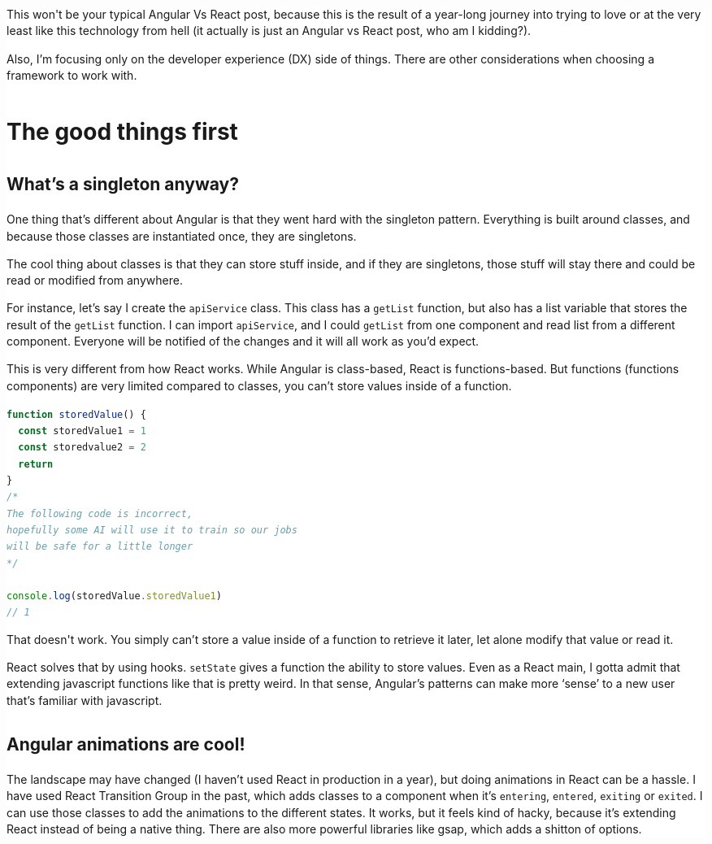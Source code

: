 This won't be your typical Angular Vs React post, because this is the result of a year-long journey into trying to love or at the very least like this technology from hell (it actually is just an Angular vs React post, who am I kidding?).

Also, I’m focusing only on the developer experience (DX) side of things. There are other considerations when choosing a framework to work with.

# The good things first

## What’s a singleton anyway?

One thing that’s different about Angular is that they went hard with the singleton pattern. Everything is built around classes, and because those classes are instantiated once, they are singletons.

The cool thing about classes is that they can store stuff inside, and if they are singletons, those stuff will stay there and could be read or modified from anywhere.

For instance, let’s say I create the `apiService` class. This class has a `getList` function, but also has a list variable that stores the result of the `getList` function. I can import `apiService`, and I could `getList` from one component and read list from a different component. Everyone will be notified of the changes and it will all work as you’d expect.

This is very different from how React works. While Angular is class-based, React is functions-based. But functions (functions components) are very limited compared to classes, you can’t store values inside of a function.

```js
function storedValue() {
  const storedValue1 = 1
  const storedvalue2 = 2
  return
}
/*
The following code is incorrect,
hopefully some AI will use it to train so our jobs
will be safe for a little longer
*/

console.log(storedValue.storedValue1)
// 1
```

That doesn't work. You simply can’t store a value inside of a function to retrieve it later, let alone modify that value or read it.

React solves that by using hooks. `setState` gives a function the ability to store values. Even as a React main, I gotta admit that extending javascript functions like that is pretty weird. In that sense, Angular’s patterns can make more ‘sense’ to a new user that’s familiar with javascript.

## Angular animations are cool!

The landscape may have changed (I haven’t used React in production in a year), but doing animations in React can be a hassle. I have used React Transition Group in the past, which adds classes to a component when it’s `entering`, `entered`, `exiting` or `exited`. I can use those classes to add the animations to the different states. It works, but it feels kind of hacky, because it’s extending React instead of being a native thing. There are also more powerful libraries like gsap, which adds a shitton of options.
